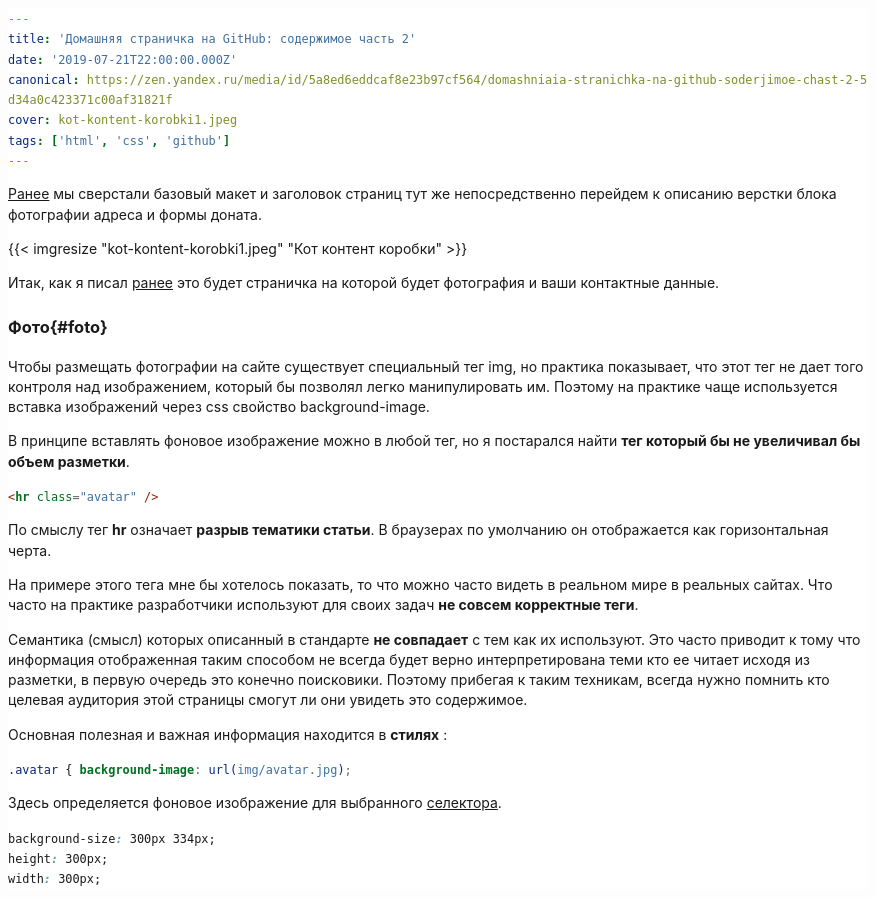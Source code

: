 ```yaml
---
title: 'Домашняя страничка на GitHub: содержимое часть 2'
date: '2019-07-21T22:00:00.000Z'
canonical: https://zen.yandex.ru/media/id/5a8ed6eddcaf8e23b97cf564/domashniaia-stranichka-na-github-soderjimoe-chast-2-5d34a0c423371c00af31821f
cover: kot-kontent-korobki1.jpeg
tags: ['html', 'css', 'github']
---
```

 [Ранее](/blog/domashnyaya-stranichka-naithub-soderzhimoe-chast-1) мы сверстали базовый макет и заголовок страниц тут же непосредственно перейдем к описанию верстки блока фотографии адреса и формы доната.


{{< imgresize "kot-kontent-korobki1.jpeg" "Кот контент коробки" >}} 

Итак, как я писал [ранее](/blog/domashnyaya-stranichka-na-github-baza) это будет страничка на которой будет фотография и ваши контактные данные.

### Фото{#foto} 

Чтобы размещать фотографии на сайте существует специальный тег img, но практика показывает, что этот тег не дает того контроля над изображением, который бы позволял легко манипулировать им. Поэтому на практике чаще используется вставка изображений через css свойство background-image.

В принципе вставлять фоновое изображение можно в любой тег, но я постарался найти **тег который бы не увеличивал бы объем разметки**.

```html
<hr class="avatar" />
``` 

По смыслу тег **hr** означает **разрыв тематики статьи**. В браузерах по умолчанию он отображается как горизонтальная черта.

На примере этого тега мне бы хотелось показать, то что можно часто видеть в реальном мире в реальных сайтах. Что часто на практике разработчики используют для своих задач **не совсем корректные теги**.

Семантика (смысл) которых описанный в стандарте **не совпадает** с тем как их используют. Это часто приводит к тому что информация отображенная таким способом не всегда будет верно интерпретирована теми кто ее читает исходя из разметки, в первую очередь это конечно поисковики. Поэтому прибегая к таким техникам, всегда нужно помнить кто целевая аудитория этой страницы смогут ли они увидеть это содержимое.

Основная полезная и важная информация находится в **стилях** :

```css
.avatar { background-image: url(img/avatar.jpg);
``` 

Здесь определяется фоновое изображение для выбранного [селектора](/blog/osnovi-sss-selektori).

```css
background-size: 300px 334px;
height: 300px; 
width: 300px;
``` 
